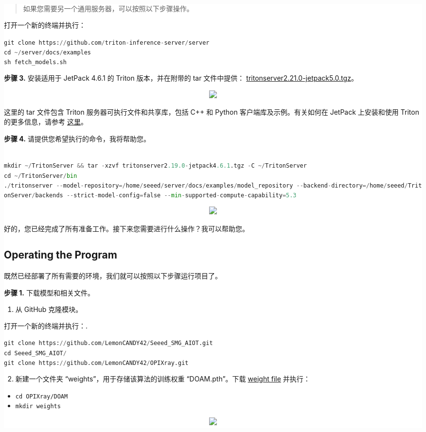 >如果您需要另一个通用服务器，可以按照以下步骤操作。

打开一个新的终端并执行：

```python
git clone https://github.com/triton-inference-server/server
cd ~/server/docs/examples
sh fetch_models.sh
```

**步骤 3.** 安装适用于 JetPack 4.6.1 的 Triton 版本，并在附带的 tar 文件中提供： [tritonserver2.21.0-jetpack5.0.tgz](https://github.com/triton-inference-server/server/releases/download/v2.19.0/tritonserver2.19.0-jetpack4.6.1.tgz)。

<div align="center"><img width={600} src="https://files.seeedstudio.com/wiki/SecurityCheck/Security_Scan_16.png" /></div>

这里的 tar 文件包含 Triton 服务器可执行文件和共享库，包括 C++ 和 Python 客户端库及示例。有关如何在 JetPack 上安装和使用 Triton 的更多信息，请参考 [这里](https://github.com/triton-inference-server/server/blob/r22.04/docs/jetson.md)。

**步骤 4.** 请提供您希望执行的命令，我将帮助您。

```python

mkdir ~/TritonServer && tar -xzvf tritonserver2.19.0-jetpack4.6.1.tgz -C ~/TritonServer
cd ~/TritonServer/bin
./tritonserver --model-repository=/home/seeed/server/docs/examples/model_repository --backend-directory=/home/seeed/TritonServer/backends --strict-model-config=false --min-supported-compute-capability=5.3
```

<div align="center"><img width={500} src="https://files.seeedstudio.com/wiki/SecurityCheck/Security_Scan_17.png" /></div>

好的，您已经完成了所有准备工作。接下来您需要进行什么操作？我可以帮助您。

## Operating the Program

既然已经部署了所有需要的环境，我们就可以按照以下步骤运行项目了。

**步骤 1.** 下载模型和相关文件。

1. 从 GitHub 克隆模块。

打开一个新的终端并执行：.

```python
git clone https://github.com/LemonCANDY42/Seeed_SMG_AIOT.git
cd Seeed_SMG_AIOT/
git clone https://github.com/LemonCANDY42/OPIXray.git
```

2. 新建一个文件夹 “weights”，用于存储该算法的训练权重 “DOAM.pth”。下载 [weight file](https://files.seeedstudio.com/wiki/SecurityCheck/DOAM.pth.zip) 并执行：

- `cd OPIXray/DOAM`
- `mkdir weights`

<div align="center"><img width={500} src="https://files.seeedstudio.com/wiki/SecurityCheck/Security_Scan_19.png" /></div>
